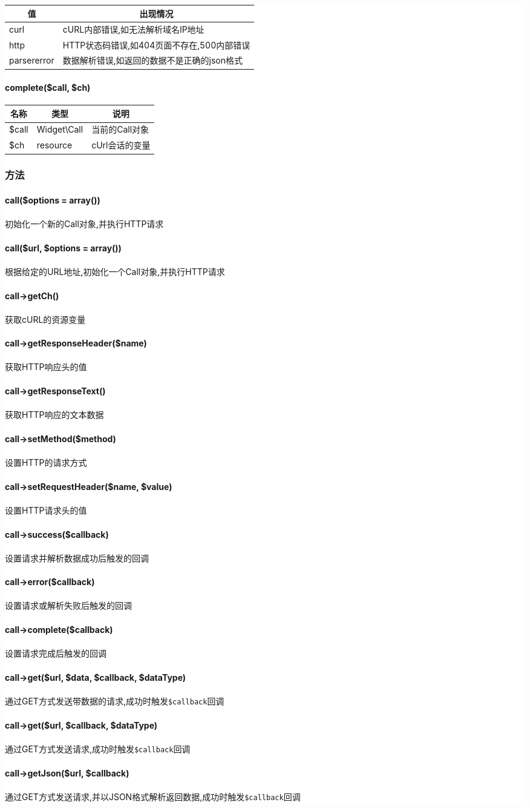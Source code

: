 值          | 出现情况
------------|--------------
curl        | cURL内部错误,如无法解析域名IP地址
http        | HTTP状态码错误,如404页面不存在,500内部错误
parsererror | 数据解析错误,如返回的数据不是正确的json格式

#### complete($call, $ch)

名称        | 类型         | 说明
------------|--------------|------
$call       | Widget\Call  | 当前的Call对象
$ch         | resource     | cUrl会话的变量

### 方法

#### call($options = array())
初始化一个新的Call对象,并执行HTTP请求

#### call($url, $options = array())
根据给定的URL地址,初始化一个Call对象,并执行HTTP请求

#### call->getCh()
获取cURL的资源变量

#### call->getResponseHeader($name)
获取HTTP响应头的值

#### call->getResponseText()
获取HTTP响应的文本数据

#### call->setMethod($method)
设置HTTP的请求方式

#### call->setRequestHeader($name, $value)
设置HTTP请求头的值

#### call->success($callback)
设置请求并解析数据成功后触发的回调

#### call->error($callback)
设置请求或解析失败后触发的回调

#### call->complete($callback)
设置请求完成后触发的回调

#### call->get($url, $data, $callback, $dataType)
通过GET方式发送带数据的请求,成功时触发`$callback`回调

#### call->get($url, $callback, $dataType)
通过GET方式发送请求,成功时触发`$callback`回调

#### call->getJson($url, $callback)
通过GET方式发送请求,并以JSON格式解析返回数据,成功时触发`$callback`回调
